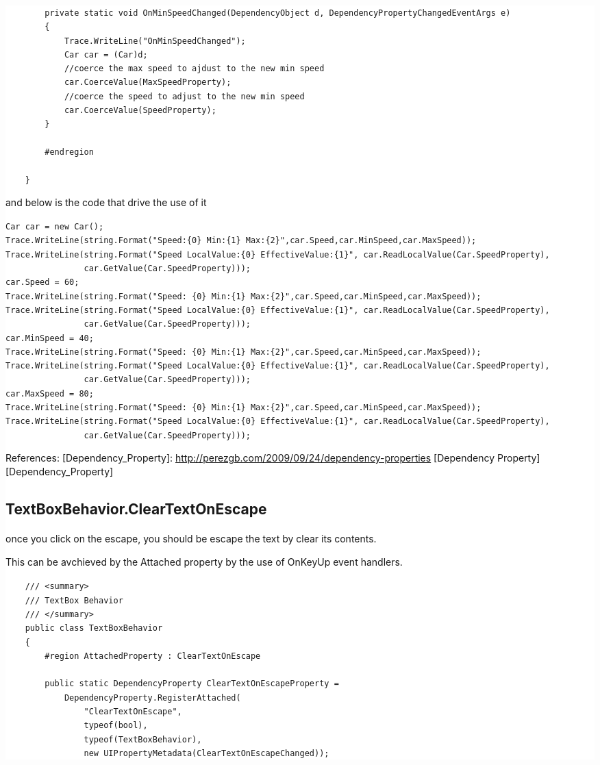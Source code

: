 ```
        private static void OnMinSpeedChanged(DependencyObject d, DependencyPropertyChangedEventArgs e)
        {
            Trace.WriteLine("OnMinSpeedChanged");
            Car car = (Car)d;
            //coerce the max speed to ajdust to the new min speed
            car.CoerceValue(MaxSpeedProperty);
            //coerce the speed to adjust to the new min speed
            car.CoerceValue(SpeedProperty);
        }
 
        #endregion
 
    }
```

and below is the code that drive the use of it 


```
Car car = new Car();
Trace.WriteLine(string.Format("Speed:{0} Min:{1} Max:{2}",car.Speed,car.MinSpeed,car.MaxSpeed));
Trace.WriteLine(string.Format("Speed LocalValue:{0} EffectiveValue:{1}", car.ReadLocalValue(Car.SpeedProperty),
                car.GetValue(Car.SpeedProperty)));
car.Speed = 60;
Trace.WriteLine(string.Format("Speed: {0} Min:{1} Max:{2}",car.Speed,car.MinSpeed,car.MaxSpeed));
Trace.WriteLine(string.Format("Speed LocalValue:{0} EffectiveValue:{1}", car.ReadLocalValue(Car.SpeedProperty),
                car.GetValue(Car.SpeedProperty))); 
car.MinSpeed = 40;
Trace.WriteLine(string.Format("Speed: {0} Min:{1} Max:{2}",car.Speed,car.MinSpeed,car.MaxSpeed));
Trace.WriteLine(string.Format("Speed LocalValue:{0} EffectiveValue:{1}", car.ReadLocalValue(Car.SpeedProperty),
                car.GetValue(Car.SpeedProperty))); 
car.MaxSpeed = 80;
Trace.WriteLine(string.Format("Speed: {0} Min:{1} Max:{2}",car.Speed,car.MinSpeed,car.MaxSpeed));
Trace.WriteLine(string.Format("Speed LocalValue:{0} EffectiveValue:{1}", car.ReadLocalValue(Car.SpeedProperty),
                car.GetValue(Car.SpeedProperty)));
```

References:
[Dependency_Property]: http://perezgb.com/2009/09/24/dependency-properties
[Dependency Property][Dependency_Property]


## TextBoxBehavior.ClearTextOnEscape
once you click on the escape, you should be escape the text by clear its contents. 

This can be avchieved by the Attached property by the use of OnKeyUp event handlers.

```
    /// <summary>
    /// TextBox Behavior
    /// </summary>
    public class TextBoxBehavior
    {
        #region AttachedProperty : ClearTextOnEscape

        public static DependencyProperty ClearTextOnEscapeProperty =
            DependencyProperty.RegisterAttached(
                "ClearTextOnEscape",
                typeof(bool),
                typeof(TextBoxBehavior),
                new UIPropertyMetadata(ClearTextOnEscapeChanged));

```

[KeyboardNavigation Class (System.Windows.Input)]: http://msdn.microsoft.com/en-us/library/system.windows.input.keyboardnavigation(v=vs.110).aspx
[KeyboardNavigation.TabNavigationProperty Field (System.Windows.Input)]: http://msdn.microsoft.com/en-us/library/system.windows.input.keyboardnavigation.tabnavigationproperty(v=vs.110).aspx
[FrameworkElement.MoveFocus Method (System.Windows)]: http://msdn.microsoft.com/en-us/library/system.windows.frameworkelement.movefocus(v=vs.110).aspx
[FocusNavigationDirection Enumeration (System.Windows.Input)]: http://msdn.microsoft.com/en-us/library/system.windows.input.focusnavigationdirection(v=vs.110).aspx